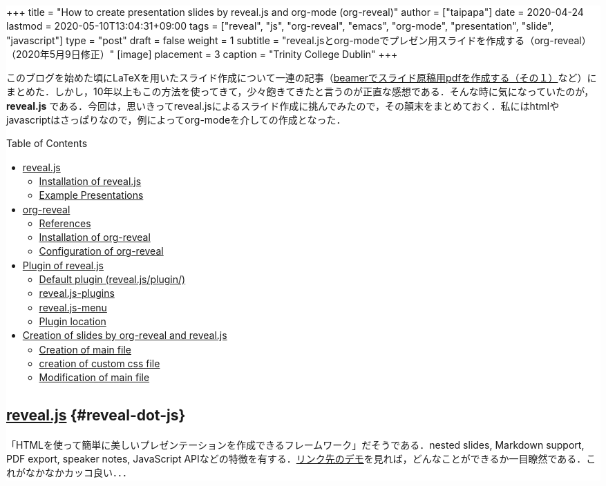 +++
title = "How to create presentation slides by reveal.js and org-mode (org-reveal)"
author = ["taipapa"]
date = 2020-04-24
lastmod = 2020-05-10T13:04:31+09:00
tags = ["reveal", "js", "org-reveal", "emacs", "org-mode", "presentation", "slide", "javascript"]
type = "post"
draft = false
weight = 1
subtitle = "reveal.jsとorg-modeでプレゼン用スライドを作成する（org-reveal）（2020年5月9日修正）"
[image]
  placement = 3
  caption = "Trinity College Dublin"
+++

このブログを始めた頃にLaTeXを用いたスライド作成について一連の記事（[beamerでスライド原稿用pdfを作成する（その１）](../beamer)など）にまとめた．しかし，10年以上もこの方法を使ってきて，少々飽きてきたと言うのが正直な感想である．そんな時に気になっていたのが， **reveal.js** である．今回は，思いきってreveal.jsによるスライド作成に挑んでみたので，その顛末をまとめておく．私にはhtmlやjavascriptはさっぱりなので，例によってorg-modeを介しての作成となった．



<div class="ox-hugo-toc toc">
<div></div>

<div class="heading">Table of Contents</div>

- [reveal.js](#reveal-dot-js)
    - [Installation of reveal.js](#installation-of-reveal-dot-js)
    - [Example Presentations](#example-presentations)
- [org-reveal](#org-reveal)
    - [References](#references)
    - [Installation of org-reveal](#installation-of-org-reveal)
    - [Configuration of org-reveal](#configuration-of-org-reveal)
- [Plugin of reveal.js](#plugin-of-reveal-dot-js)
    - [Default plugin (reveal.js/plugin/)](#default-plugin--reveal-dot-js-plugin)
    - [reveal.js-plugins](#reveal-dot-js-plugins)
    - [reveal.js-menu](#reveal-dot-js-menu)
    - [Plugin location](#plugin-location)
- [Creation of slides by org-reveal and reveal.js](#creation-of-slides-by-org-reveal-and-reveal-dot-js)
    - [Creation of main file](#creation-of-main-file)
    - [creation of custom css file](#creation-of-custom-css-file)
    - [Modification of main file](#modification-of-main-file)

</div>



## [reveal.js](https://github.com/hakimel/reveal.js) {#reveal-dot-js}

「HTMLを使って簡単に美しいプレゼンテーションを作成できるフレームワーク」だそうである．nested slides, Markdown support, PDF export, speaker notes, JavaScript APIなどの特徴を有する．[リンク先のデモ](https://revealjs.com/#/)を見れば，どんなことができるか一目瞭然である．これがなかなかカッコ良い．．．
